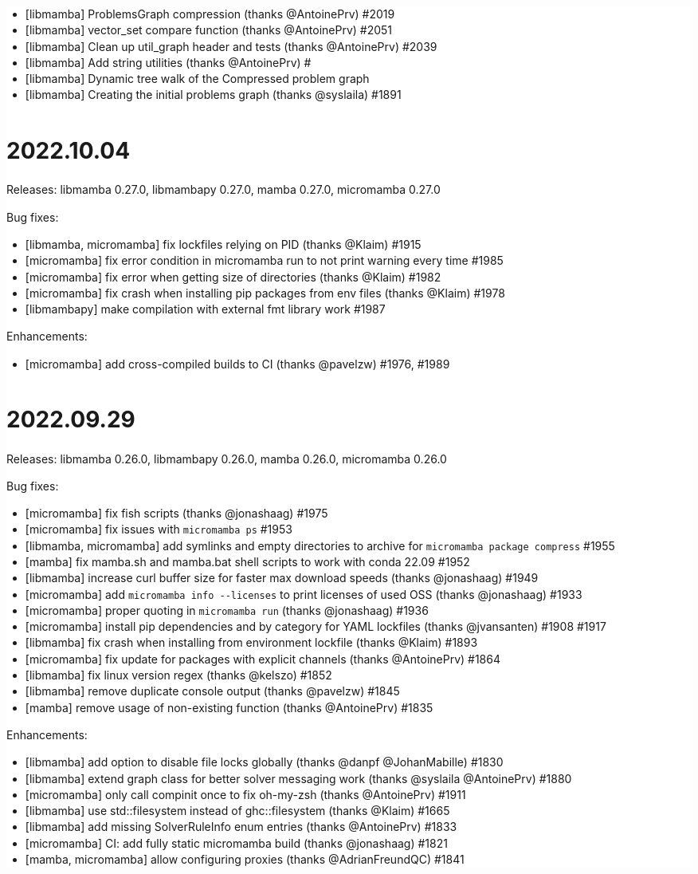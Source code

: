 - [libmamba] ProblemsGraph compression (thanks @AntoinePrv) #2019
- [libmamba] vector_set compare function (thanks @AntoinePrv) #2051
- [libmamba] Clean up util_graph header and tests (thanks @AntoinePrv) #2039
- [libmamba] Add string utilities (thanks @AntoinePrv) #
- [libmamba] Dynamic tree walk of the Compressed problem graph
- [libmamba] Creating the initial problems graph (thanks @syslaila) #1891

2022.10.04
==========

Releases: libmamba 0.27.0, libmambapy 0.27.0, mamba 0.27.0, micromamba 0.27.0

Bug fixes:
- [libmamba, micromamba] fix lockfiles relying on PID (thanks @Klaim) #1915
- [micromamba] fix error condition in micromamba run to not print warning every time #1985
- [micromamba] fix error when getting size of directories (thanks @Klaim) #1982
- [micromamba] fix crash when installing pip packages from env files (thanks @Klaim) #1978
- [libmambapy] make compilation with external fmt library work #1987

Enhancements:
- [micromamba] add cross-compiled builds to CI (thanks @pavelzw) #1976, #1989

2022.09.29
==========

Releases: libmamba 0.26.0, libmambapy 0.26.0, mamba 0.26.0, micromamba 0.26.0

Bug fixes:
- [micromamba] fix fish scripts (thanks @jonashaag) #1975
- [micromamba] fix issues with `micromamba ps` #1953
- [libmamba, micromamba] add symlinks and empty directories to archive for `micromamba package compress` #1955
- [mamba] fix mamba.sh and mamba.bat shell scripts to work with conda 22.09 #1952
- [libmamba] increase curl buffer size for faster max download speeds (thanks @jonashaag) #1949
- [micromamba] add `micromamba info --licenses` to print licenses of used OSS (thanks @jonashaag) #1933
- [micromamba] proper quoting in `micromamba run` (thanks @jonashaag) #1936
- [micromamba] install pip dependencies and by category for YAML lockfiles (thanks @jvansanten) #1908 #1917
- [libmamba] fix crash when installing from environment lockfile (thanks @Klaim) #1893
- [micromamba] fix update for packages with explicit channels (thanks @AntoinePrv) #1864
- [libmamba] fix linux version regex (thanks @kelszo) #1852
- [libmamba] remove duplicate console output (thanks @pavelzw) #1845
- [mamba] remove usage of non-existing function (thanks @AntoinePrv) #1835

Enhancements:
- [libmamba] add option to disable file locks globally (thanks @danpf @JohanMabille) #1830
- [libmamba] extend graph class for better solver messaging work (thanks @syslaila @AntoinePrv) #1880
- [micromamba] only call compinit once to fix oh-my-zsh (thanks @AntoinePrv) #1911
- [libmamba] use std::filesystem instead of ghc::filesystem (thanks @Klaim) #1665
- [libmamba] add missing SolverRuleInfo enum entries (thanks @AntoinePrv) #1833
- [micromamba] CI: add fully static micromamba build (thanks @jonashaag) #1821
- [mamba, micromamba] allow configuring proxies (thanks @AdrianFreundQC) #1841
